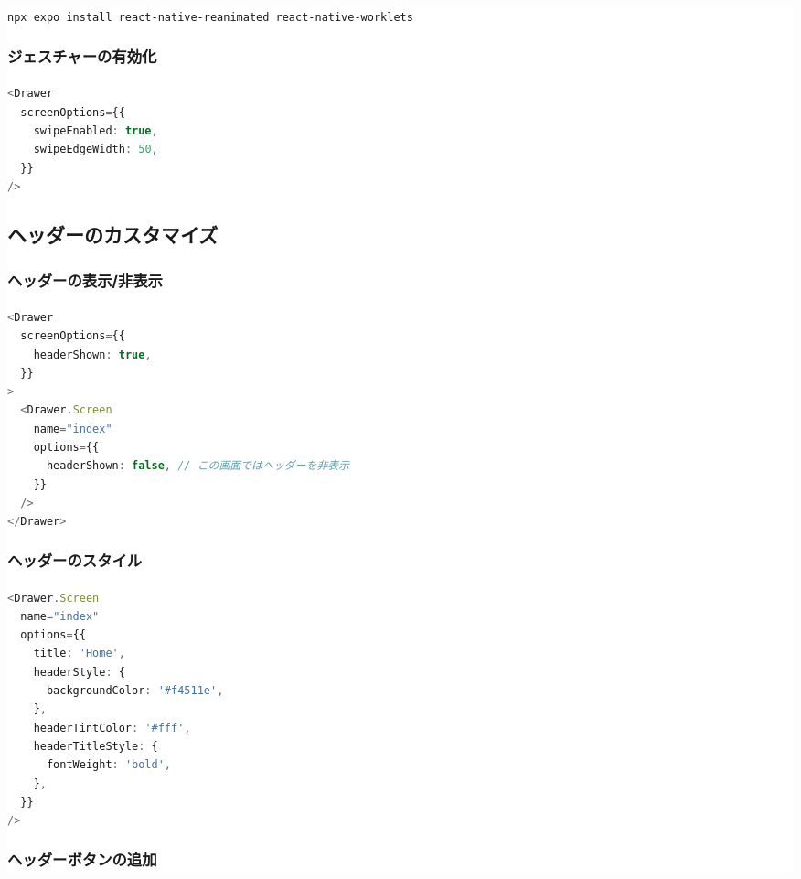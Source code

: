```bash
npx expo install react-native-reanimated react-native-worklets
```

### ジェスチャーの有効化

```typescript
<Drawer
  screenOptions={{
    swipeEnabled: true,
    swipeEdgeWidth: 50,
  }}
/>
```

## ヘッダーのカスタマイズ

### ヘッダーの表示/非表示

```typescript
<Drawer
  screenOptions={{
    headerShown: true,
  }}
>
  <Drawer.Screen
    name="index"
    options={{
      headerShown: false, // この画面ではヘッダーを非表示
    }}
  />
</Drawer>
```

### ヘッダーのスタイル

```typescript
<Drawer.Screen
  name="index"
  options={{
    title: 'Home',
    headerStyle: {
      backgroundColor: '#f4511e',
    },
    headerTintColor: '#fff',
    headerTitleStyle: {
      fontWeight: 'bold',
    },
  }}
/>
```

### ヘッダーボタンの追加
